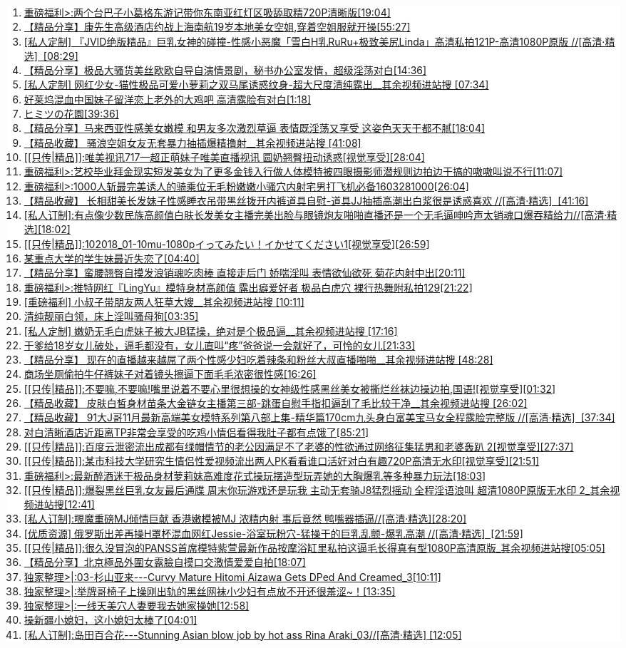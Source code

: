 1. [ 重磅福利&gt;:两个台巴子小葛格东游记带你东南亚红灯区吸舔取精720P清晰版[19:04] ]( https://hctv4.xyz/embed/8206)
1. [ 【精品分享】康先生高级酒店约战上海南航19岁本地美女空姐,穿着空姐服就开操[55:27] ]( https://ppse086.com/play/video.php?id=37)
1. [ [私人定制] 『JVID绝版精品』巨乳女神的碰撞-性感小恶魔「雪白H乳RuRu+极致美尻Linda」高清私拍121P-高清1080P原版 //[高清·精选]&nbsp; [08:29] ]( https://baiduyunkan.com/embed/2132223a6d876c6a44954e351a3b9652e537c?id=1323)
1. [ 【精品分享】极品大骚货美丝欧欧自导自演情景剧，秘书办公室发情，超级淫荡对白[14:36] ]( https://ppse086.com/play/video.php?id=41)
1. [ [私人定制] 网红少女-猫性极品可爱小萝莉之双马尾诱惑纹身-超大尺度清纯露出__其余视频进站搜 [07:34] ]( https://baiduyunkan.com/embed/21322ab29375285e6985919d95a27e9e51831?id=5517)
1. [ 好莱坞混血中国妹子留洋恋上老外的大鸡吧 高清露脸有对白[1:18] ]( http://www.99a54.com/embed/87485)
1. [ ヒミツの花園[39:36] ]( http://www.99a54.com/embed/87570)
1. [ 【精品分享】马来西亚性感美女嫩模 和男友多次激烈草逼 表情既淫荡又享受 这姿色天天干都不腻[18:04] ]( https://www.666dav.com/vod/137887/)
1. [ 【精品收藏】 骚浪空姐女友无套暴力抽插爆精撸射__其余视频进站搜 [41:08] ]( https://baiduyunkan.com/embed/21322c185fb78fe192b4278de3576a17b58a6?id=6745)
1. [ [[只传|精品]]:唯美视讯717—超正萌妹子唯美直播视讯 圆奶翘臀扭动诱惑[视觉享受][28:04] ]( https://yaoshe124.com/embed/15201)
1. [ 重磅福利&gt;:艺校毕业拜金现实短发美女为了更多金钱入行做人体模特被四眼摄影师潜规则边拍边干搞的嗷嗷叫说不行[11:07] ]( https://hctv4.xyz/embed/6011)
1. [ 重磅福利&gt;:1000人斩最完美诱人的骑乘位无毛粉嫩嫩小骚穴内射宅男打飞机必备1603281000[26:04] ]( https://hctv4.xyz/embed/14808)
1. [ 【精品收藏】 长相甜美长发妹子性感睡衣吊带黑丝拨开内裤道具自慰-道具JJ抽插高潮出白浆很是诱惑喜欢 //[高清·精选]&nbsp; [41:16] ]( https://baiduyunkan.com/embed/21322d7a485a64c3a1356e34feb2e1a52e99b?id=6376)
1. [ [私人订制]:有点像少数民族高颜值白肤长发美女主播完美出脸与眼镜炮友啪啪直播还是一个无毛逼呻吟声太销魂口爆吞精给力//[高清·精选][18:02] ]( https://yuese102.com/embed/15091)
1. [ [[只传|精品]]:102018_01-10mu-1080pイってみたい！イかせてください1[视觉享受][26:59] ]( https://yaoshe124.com/embed/23477)
1. [ 某重点大学的学生妹最近失恋了[04:40] ]( http://91.9p9.xyz/ev.php?VID=a634YbXScMdfXcVdaNCTC9TurqwnN8tdalT7Hc3lQyr9oLDkTaujn7qRew)
1. [ 【精品分享】蛮腰翘臀自摸发浪销魂吃肉棒 直接走后门 娇喘淫叫 表情欲仙欲死 菊花内射中出[20:11] ]( https://www.666dav.com/vod/137891/)
1. [ 重磅福利&gt;:推特网红『LingYu』模特身材高颜值 露出癖爱好者 极品白虎穴 裸行热舞附私拍129[21:22] ]( https://hctv4.xyz/embed/14584)
1. [ [重磅福利] 小叔子带朋友两人狂草大嫂__其余视频进站搜 [10:11] ]( https://baiduyunkan.com/embed/21322a76a781a6bb42a348fbd8ee072e1d3bd?id=2759)
1. [ 清纯靓丽白领，床上淫叫骚母狗[03:35] ]( http://91.9p9.xyz/ev.php?VID=3030ImnW9l9AXbHbVS0CVE72TmvuAzSeTHNHjxwpgDPN00Wnf7X9vHs2WQ)
1. [ [私人定制] 嫩奶无毛白虎妹子被大JB猛操，绝对是个极品逼__其余视频进站搜 [17:16] ]( https://baiduyunkan.com/embed/21322eefe72a7765da8f5430a537b7cfc9a67?id=2576)
1. [ 干爹给18岁女儿破处，逼毛都没有，女儿直叫“疼”爸爸说一会就好了，可怜的女儿[21:33] ]( http://www.99a54.com/embed/87530)
1. [ 【精品分享】 现在的直播越来越屌了两个性感少妇吃着辣条和粉丝大叔直播啪啪__其余视频进站搜 [48:28] ]( https://baiduyunkan.com/embed/21322c29606d567577509b9b139e7fde8de3c?id=4873)
1. [ 商场坐厕偷拍牛仔裤妹子对着镜头擦逼下面毛毛浓密很性感[16:26] ]( http://www.99a54.com/embed/87525)
1. [ [[只传|精品]]:不要嘛,不要嘛!嘴里说着不要心里很想操的女神级性感黑丝美女被撕烂丝袜边操边拍,国语![视觉享受][01:32] ]( https://yaoshe124.com/embed/12538)
1. [ 【精品收藏】 皮肤白皙身材苗条大金链女主播第三部-跳蛋自慰手指扣逼刮了毛比较干净__其余视频进站搜 [26:02] ]( https://baiduyunkan.com/embed/21322c4a944d25550283649382159815f0a88?id=5057)
1. [ 【精品收藏】 91大J哥11月最新高端美女模特系列第八部上集-精华篇170cm九头身白富美宝马女全程露脸完整版 //[高清·精选]&nbsp; [37:34] ]( https://baiduyunkan.com/embed/21322bdee21fb1864cb4ef1e1548858b46882?id=730)
1. [ 对白清晰酒店近距离TP非常会享受的吃鸡小情侣看得我肚子都有点饿了[85:21] ]( http://www.99a54.com/embed/87585)
1. [ [[只传|精品]]:百度云泄密流出成都有绿帽情节的老公因满足不了老婆的性欲通过网络征集猛男和老婆轰趴 2[视觉享受][27:37] ]( https://yaoshe124.com/embed/43027)
1. [ [[只传|精品]]:某市科技大学研究生情侣性爱视频流出两人PK看看谁口活好对白有趣720P高清无水印[视觉享受][21:51] ]( https://yaoshe124.com/embed/34157)
1. [ 重磅福利&gt;:最新醉酒迷干极品身材萝莉妹高难度花式操玩摆造型玩弄她的大胸爆乳等多种暴力玩法[18:03] ]( https://hctv4.xyz/embed/573)
1. [ [[只传|精品]]:爆裂黑丝巨乳女友最后通牒 周末你玩游戏还是玩我 主动无套骑J8猛烈摇动 全程淫语浪叫 超清1080P原版无水印 2_其余视频进站搜[12:41] ]( https://yaoshe124.com/embed/33633)
1. [ [私人订制]:覗魔重磅MJ倾情巨献 香港嫩模被MJ 浓精内射 事后竟然 鸭嘴器插逼//[高清·精选][28:20] ]( https://yuese102.com/embed/24517)
1. [ [优质资源] 俄罗斯出差再操H罩杯混血网红Jessie-浴室玩粉穴-猛操干的巨乳乱颤-爆乳高潮 //[高清·精选]&nbsp; [21:59] ]( https://baiduyunkan.com/embed/213220d3fdbdd4c8bf7c9c94659724768079e?id=1638)
1. [ [[只传|精品]]:很久没冒泡的PANSS首席模特紫萱最新作品按摩浴缸里私拍这逼毛长得真有型1080P高清原版_其余视频进站搜[05:05] ]( https://yaoshe124.com/embed/43064)
1. [ 【精品分享】北京極品外圍女露臉自摸口交激情爱爱自拍[18:07] ]( https://ppse086.com/play/video.php?id=23)
1. [ 独家整理&gt;|:03-杉山亚来---Curvy Mature Hitomi Aizawa Gets DPed And Creamed_3[10:11] ]( https://ppx222.com/embed/16445)
1. [ 独家整理&gt;|:举牌哥椅子上操刚出轨的黑丝网袜小少妇有点放不开还很羞涩~！[13:35] ]( https://ppx222.com/embed/5068)
1. [ 独家整理&gt;|:一线天美穴人妻要我去她家操她[12:58] ]( https://ppx222.com/embed/2600)
1. [ 操新疆小媳妇，这小媳妇太棒了[04:01] ]( http://91.9p9.xyz/ev.php?VID=92ccL0ecAFM3rXgjFGtu1C7RFXt4l7Vz68JQqNTyEBdJed9i41Qm6lPKdg)
1. [ [私人订制]:岛田百合花---Stunning Asian blow job by hot ass Rina Araki_03//[高清·精选] [12:05] ]( https://yuese102.com/embed/10547)